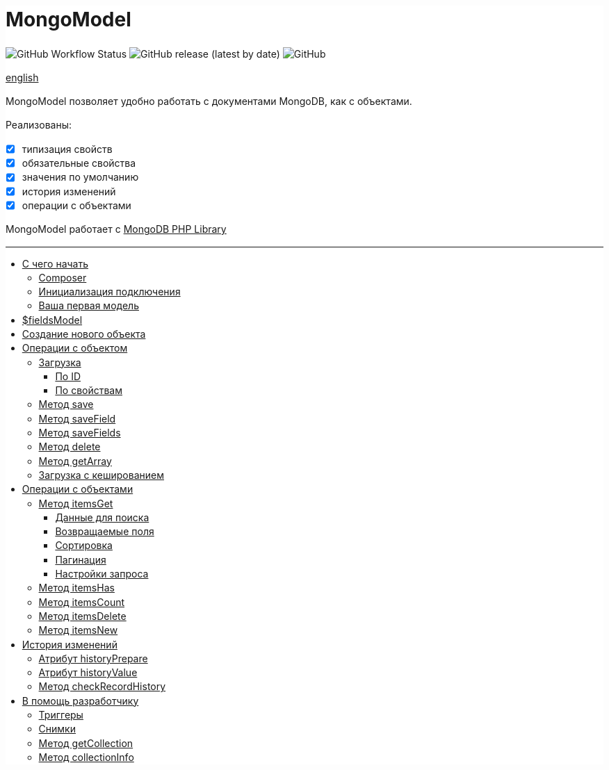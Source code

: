 # MongoModel
![GitHub Workflow Status](https://img.shields.io/github/workflow/status/grefon/MongoModel/PHP%20Composer)
![GitHub release (latest by date)](https://img.shields.io/github/v/release/grefon/MongoModel)
![GitHub](https://img.shields.io/github/license/grefon/MongoModel)

[english](README.md)

MongoModel позволяет удобно работать с документами MongoDB, как с объектами.

Реализованы:
- [x] типизация свойств
- [x] обязательные свойства
- [x] значения по умолчанию
- [x] история изменений
- [x] операции с объектами

MongoModel работает с [MongoDB PHP Library](https://github.com/mongodb/mongo-php-library)

----------------------------------------

* [С чего начать](#с-чего-начать)
  * [Composer](#composer)
  * [Инициализация подключения](#инициализация-подключения)
  * [Ваша первая модель](#ваша-первая-модель)
* [$fieldsModel](#fieldsmodel)
* [Создание нового объекта](#создание-нового-объекта)
* [Операции с объектом](#операции-с-объектом)
  * [Загрузка](#загрузка)
    * [По ID](#по-id)
    * [По свойствам](#по-свойствам)
  * [Метод save](#метод-save)
  * [Метод saveField](#метод-savefield)
  * [Метод saveFields](#метод-savefields)
  * [Метод delete](#метод-delete)
  * [Метод getArray](#метод-getarray)
  * [Загрузка с кешированием](#загрузка-с-кешированием)
* [Операции с объектами](#операции-с-объектами)
  * [Метод itemsGet](#метод-itemsget)
    * [Данные для поиска](#данные-для-поиска)
    * [Возвращаемые поля](#возвращаемые-поля)
    * [Сортировка](#сортировка)
    * [Пагинация](#пагинация)
    * [Настройки запроса](#настройки-запроса)
  * [Метод itemsHas](#метод-itemshas)
  * [Метод itemsCount](#метод-itemscount)
  * [Метод itemsDelete](#метод-itemsdelete)
  * [Метод itemsNew](#метод-itemsnew)
* [История изменений](#история-изменений)
  * [Атрибут historyPrepare](#атрибут-historyprepare)
  * [Атрибут historyValue](#атрибут-historyvalue)
  * [Метод checkRecordHistory](#метод-checkrecordhistory)
* [В помощь разработчику](#В-помощь-разработчику)
  * [Триггеры](#триггеры)
  * [Снимки](#снимки)
  * [Метод getCollection](#метод-getcollection)
  * [Метод collectionInfo](#метод-collectioninfo)

